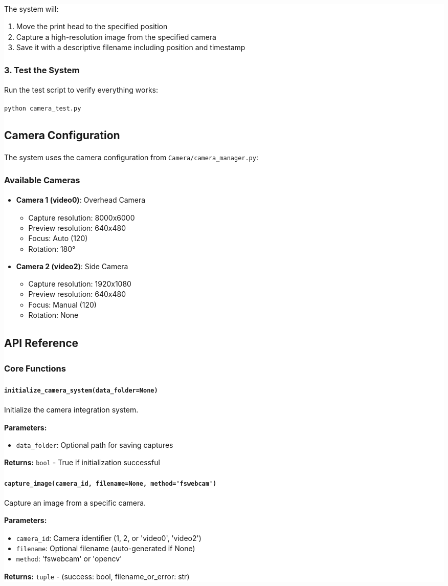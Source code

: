 The system will:
1. Move the print head to the specified position
2. Capture a high-resolution image from the specified camera
3. Save it with a descriptive filename including position and timestamp

### 3. Test the System

Run the test script to verify everything works:

```bash
python camera_test.py
```

## Camera Configuration

The system uses the camera configuration from `Camera/camera_manager.py`:

### Available Cameras

- **Camera 1 (video0)**: Overhead Camera
  - Capture resolution: 8000x6000
  - Preview resolution: 640x480
  - Focus: Auto (120)
  - Rotation: 180°

- **Camera 2 (video2)**: Side Camera
  - Capture resolution: 1920x1080
  - Preview resolution: 640x480
  - Focus: Manual (120)
  - Rotation: None

## API Reference

### Core Functions

#### `initialize_camera_system(data_folder=None)`
Initialize the camera integration system.

**Parameters:**
- `data_folder`: Optional path for saving captures

**Returns:** `bool` - True if initialization successful

#### `capture_image(camera_id, filename=None, method='fswebcam')`
Capture an image from a specific camera.

**Parameters:**
- `camera_id`: Camera identifier (1, 2, or 'video0', 'video2')
- `filename`: Optional filename (auto-generated if None)
- `method`: 'fswebcam' or 'opencv'

**Returns:** `tuple` - (success: bool, filename_or_error: str)
